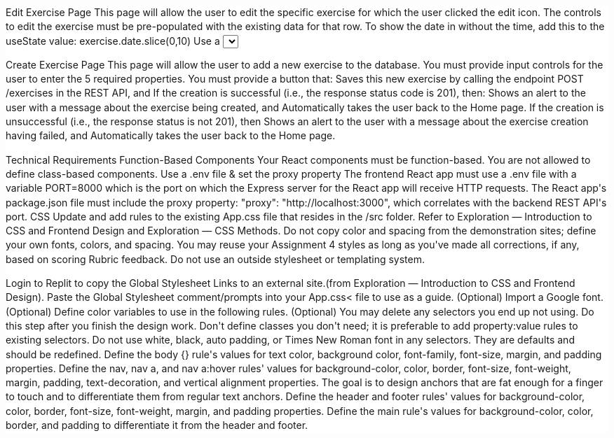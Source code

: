 Edit Exercise Page
This page will allow the user to edit the specific exercise for which the user clicked the edit icon.
The controls to edit the exercise must be pre-populated with the existing data for that row.
To show the date in without the time, add this to the useState value:
exercise.date.slice(0,10)
Use a <select> element to provide the options for selecting the value of units in the Edit Exercise Page and the Create Exercise Page.
You must provide a button that:
Saves the updated exercise by calling the endpoint PUT /exercises/:id in the REST API, and
If the update is successful (i.e., the response status code is 200), then:
Shows an alert to the user with a message about the update being successful, and
Automatically takes the user back to the Home page.
If the update is unsuccessful (i.e., the response status is not 200), then
Shows an alert to the user with a message about the update having failed, and
Automatically takes the user back to the Home page.

Create Exercise Page
This page will allow the user to add a new exercise to the database.
You must provide input controls for the user to enter the 5 required properties.
You must provide a button that:
Saves this new exercise by calling the endpoint POST /exercises in the REST API, and
If the creation is successful (i.e., the response status code is 201), then:
Shows an alert to the user with a message about the exercise being created, and
Automatically takes the user back to the Home page.
If the creation is unsuccessful (i.e., the response status is not 201), then
Shows an alert to the user with a message about the exercise creation having failed, and
Automatically takes the user back to the Home page.

Technical Requirements
Function-Based Components
Your React components must be function-based. You are not allowed to define class-based components.
Use a .env file & set the proxy property
The frontend React app must use a .env file with a variable PORT=8000 which is the port on which the Express server for the React app will receive HTTP requests.
The React app's package.json file must include the proxy property: "proxy": "http://localhost:3000", which correlates with the backend REST API's port.
CSS
Update and add rules to the existing App.css file that resides in the /src folder. Refer to Exploration — Introduction to CSS and Frontend Design and Exploration — CSS Methods. Do not copy color and spacing from the demonstration sites; define your own fonts, colors, and spacing. You may reuse your Assignment 4 styles as long as you've made all corrections, if any, based on scoring Rubric feedback. Do not use an outside stylesheet or templating system.

Login to Replit to copy the Global Stylesheet Links to an external site.(from Exploration — Introduction to CSS and Frontend Design).
Paste the Global Stylesheet comment/prompts into your App.css< file to use as a guide.
(Optional) Import a Google font.
(Optional) Define color variables to use in the following rules.
(Optional) You may delete any selectors you end up not using. Do this step after you finish the design work.
Don't define classes you don't need; it is preferable to add property:value rules to existing selectors.
Do not use white, black, auto padding, or Times New Roman font in any selectors. They are defaults and should be redefined.
Define the body {} rule's values for text color, background color, font-family, font-size, margin, and padding properties.
Define the nav, nav a, and nav a:hover rules' values for background-color, color, border, font-size, font-weight, margin, padding, text-decoration, and vertical alignment properties. The goal is to design anchors that are fat enough for a finger to touch and to differentiate them from regular text anchors.
Define the header and footer rules' values for background-color, color, border, font-size, font-weight, margin, and padding properties.
Define the main rule's values for background-color, color, border, and padding to differentiate it from the header and footer.